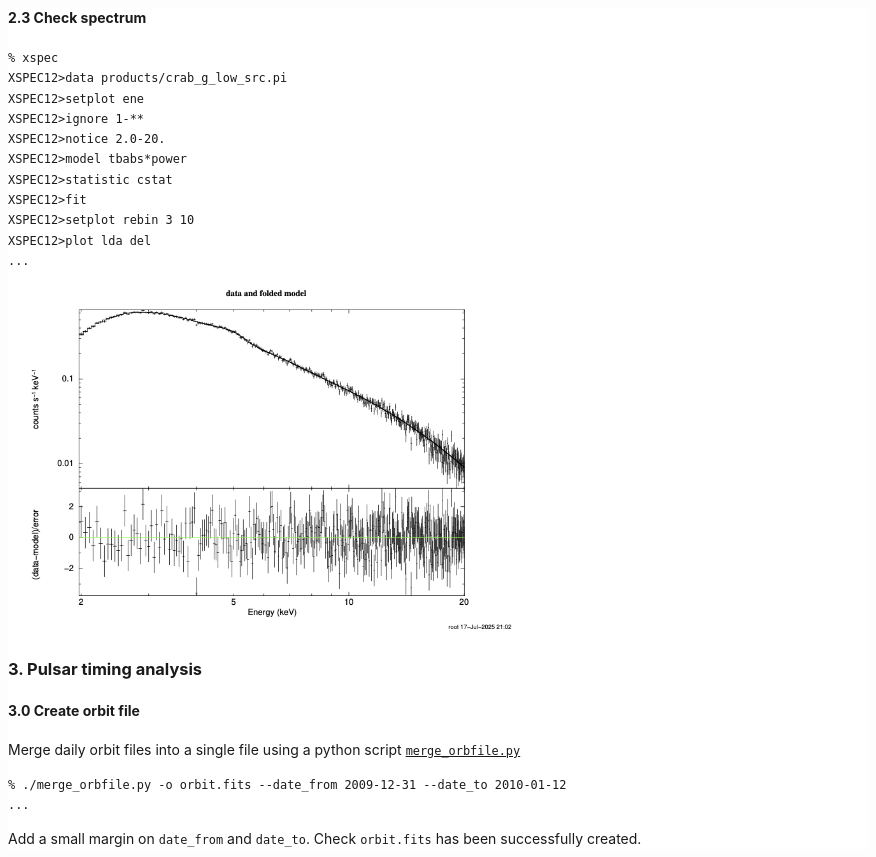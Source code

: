#### 2.3 Check spectrum
```
% xspec
XSPEC12>data products/crab_g_low_src.pi 
XSPEC12>setplot ene
XSPEC12>ignore 1-**
XSPEC12>notice 2.0-20.
XSPEC12>model tbabs*power
XSPEC12>statistic cstat
XSPEC12>fit
XSPEC12>setplot rebin 3 10
XSPEC12>plot lda del
...
```
<img src="spec.png" width="60%">


### 3. Pulsar timing analysis 
#### 3.0 Create orbit file
Merge daily orbit files into a single file using a python script [`merge_orbfile.py`](merge_orbfile.py)
```
% ./merge_orbfile.py -o orbit.fits --date_from 2009-12-31 --date_to 2010-01-12
...
```
Add a small margin on `date_from` and `date_to`.
Check `orbit.fits` has been successfully created.
